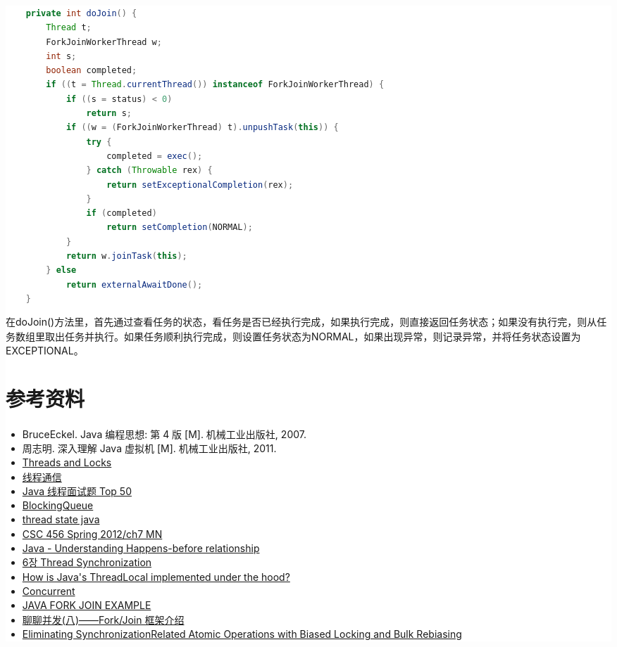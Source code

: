 ```java
    private int doJoin() {
        Thread t;
        ForkJoinWorkerThread w;
        int s;
        boolean completed;
        if ((t = Thread.currentThread()) instanceof ForkJoinWorkerThread) {
            if ((s = status) < 0)
                return s;
            if ((w = (ForkJoinWorkerThread) t).unpushTask(this)) {
                try {
                    completed = exec();
                } catch (Throwable rex) {
                    return setExceptionalCompletion(rex);
                }
                if (completed)
                    return setCompletion(NORMAL);
            }
            return w.joinTask(this);
        } else
            return externalAwaitDone();
    }
```
在doJoin()方法里，首先通过查看任务的状态，看任务是否已经执行完成，如果执行完成，则直接返回任务状态；如果没有执行完，则从任务数组里取出任务并执行。如果任务顺利执行完成，则设置任务状态为NORMAL，如果出现异常，则记录异常，并将任务状态设置为EXCEPTIONAL。

# 参考资料

- BruceEckel. Java 编程思想: 第 4 版 [M]. 机械工业出版社, 2007.
- 周志明. 深入理解 Java 虚拟机 [M]. 机械工业出版社, 2011.
- [Threads and Locks](https://docs.oracle.com/javase/specs/jvms/se6/html/Threads.doc.html)
- [线程通信](http://ifeve.com/thread-signaling/#missed_signal)
- [Java 线程面试题 Top 50](http://www.importnew.com/12773.html)
- [BlockingQueue](http://tutorials.jenkov.com/java-util-concurrent/blockingqueue.html)
- [thread state java](https://stackoverflow.com/questions/11265289/thread-state-java)
- [CSC 456 Spring 2012/ch7 MN](http://wiki.expertiza.ncsu.edu/index.php/CSC_456_Spring_2012/ch7_MN)
- [Java - Understanding Happens-before relationship](https://www.logicbig.com/tutorials/core-java-tutorial/java-multi-threading/happens-before.html)
- [6장 Thread Synchronization](https://www.slideshare.net/novathinker/6-thread-synchronization)
- [How is Java's ThreadLocal implemented under the hood?](https://stackoverflow.com/questions/1202444/how-is-javas-threadlocal-implemented-under-the-hood/15653015)
- [Concurrent](https://sites.google.com/site/webdevelopart/21-compile/06-java/javase/concurrent?tmpl=%2Fsystem%2Fapp%2Ftemplates%2Fprint%2F&showPrintDialog=1)
- [JAVA FORK JOIN EXAMPLE](http://www.javacreed.com/java-fork-join-example/ "Java Fork Join Example")
- [聊聊并发(八)——Fork/Join 框架介绍](http://ifeve.com/talk-concurrency-forkjoin/)
- [Eliminating SynchronizationRelated Atomic Operations with Biased Locking and Bulk Rebiasing](http://www.oracle.com/technetwork/java/javase/tech/biasedlocking-oopsla2006-preso-150106.pdf)




